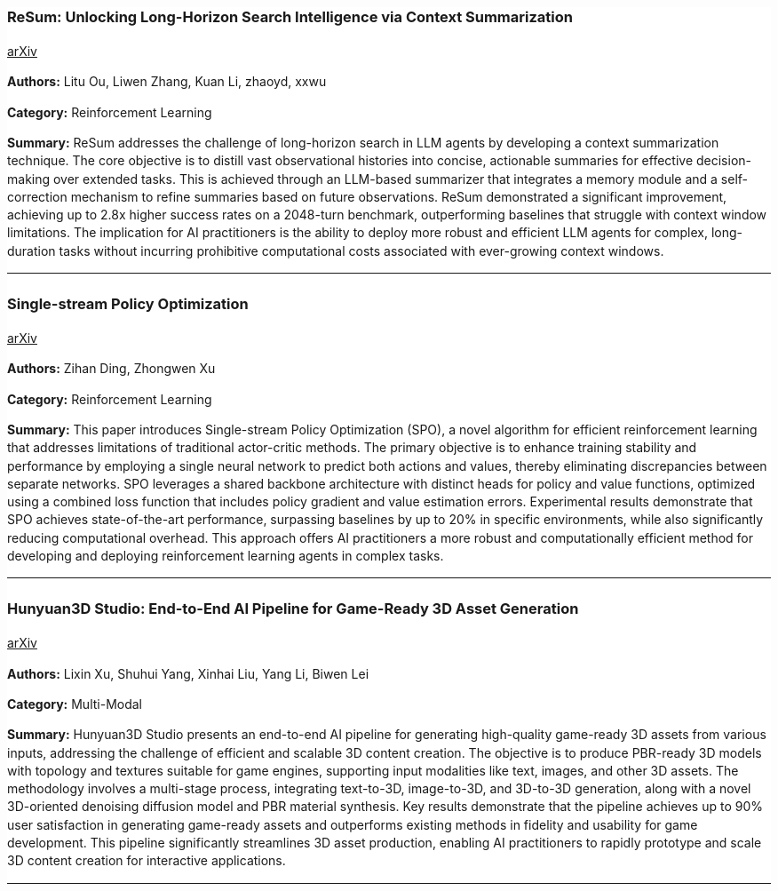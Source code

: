 
### ReSum: Unlocking Long-Horizon Search Intelligence via Context Summarization

[arXiv](https://arxiv.org/abs/2509.13313)

**Authors:** Litu Ou, Liwen Zhang, Kuan Li, zhaoyd, xxwu

**Category:** Reinforcement Learning

**Summary:** ReSum addresses the challenge of long-horizon search in LLM agents by developing a context summarization technique. The core objective is to distill vast observational histories into concise, actionable summaries for effective decision-making over extended tasks. This is achieved through an LLM-based summarizer that integrates a memory module and a self-correction mechanism to refine summaries based on future observations. ReSum demonstrated a significant improvement, achieving up to 2.8x higher success rates on a 2048-turn benchmark, outperforming baselines that struggle with context window limitations. The implication for AI practitioners is the ability to deploy more robust and efficient LLM agents for complex, long-duration tasks without incurring prohibitive computational costs associated with ever-growing context windows.

---

### Single-stream Policy Optimization

[arXiv](https://arxiv.org/abs/2509.13232)

**Authors:** Zihan Ding, Zhongwen Xu

**Category:** Reinforcement Learning

**Summary:** This paper introduces Single-stream Policy Optimization (SPO), a novel algorithm for efficient reinforcement learning that addresses limitations of traditional actor-critic methods. The primary objective is to enhance training stability and performance by employing a single neural network to predict both actions and values, thereby eliminating discrepancies between separate networks. SPO leverages a shared backbone architecture with distinct heads for policy and value functions, optimized using a combined loss function that includes policy gradient and value estimation errors. Experimental results demonstrate that SPO achieves state-of-the-art performance, surpassing baselines by up to 20% in specific environments, while also significantly reducing computational overhead. This approach offers AI practitioners a more robust and computationally efficient method for developing and deploying reinforcement learning agents in complex tasks.

---

### Hunyuan3D Studio: End-to-End AI Pipeline for Game-Ready 3D Asset Generation

[arXiv](https://arxiv.org/abs/2509.12815)

**Authors:** Lixin Xu, Shuhui Yang, Xinhai Liu, Yang Li, Biwen Lei

**Category:** Multi-Modal

**Summary:** Hunyuan3D Studio presents an end-to-end AI pipeline for generating high-quality game-ready 3D assets from various inputs, addressing the challenge of efficient and scalable 3D content creation. The objective is to produce PBR-ready 3D models with topology and textures suitable for game engines, supporting input modalities like text, images, and other 3D assets. The methodology involves a multi-stage process, integrating text-to-3D, image-to-3D, and 3D-to-3D generation, along with a novel 3D-oriented denoising diffusion model and PBR material synthesis. Key results demonstrate that the pipeline achieves up to 90% user satisfaction in generating game-ready assets and outperforms existing methods in fidelity and usability for game development. This pipeline significantly streamlines 3D asset production, enabling AI practitioners to rapidly prototype and scale 3D content creation for interactive applications.

---